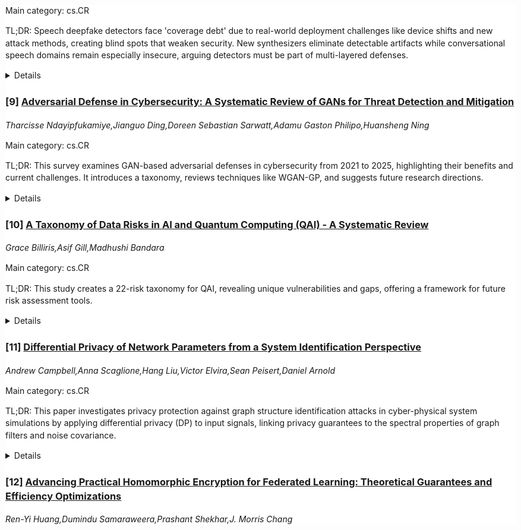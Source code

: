 Main category: cs.CR

TL;DR: Speech deepfake detectors face 'coverage debt' due to real-world deployment challenges like device shifts and new attack methods, creating blind spots that weaken security. New synthesizers eliminate detectable artifacts while conversational speech domains remain especially insecure, arguing detectors must be part of multi-layered defenses.


<details><summary>Details</summary></details>


### [9] [Adversarial Defense in Cybersecurity: A Systematic Review of GANs for Threat Detection and Mitigation](https://arxiv.org/abs/2509.20411)
*Tharcisse Ndayipfukamiye,Jianguo Ding,Doreen Sebastian Sarwatt,Adamu Gaston Philipo,Huansheng Ning*

Main category: cs.CR

TL;DR: This survey examines GAN-based adversarial defenses in cybersecurity from 2021 to 2025, highlighting their benefits and current challenges. It introduces a taxonomy, reviews techniques like WGAN-GP, and suggests future research directions.


<details><summary>Details</summary></details>


### [10] [A Taxonomy of Data Risks in AI and Quantum Computing (QAI) - A Systematic Review](https://arxiv.org/abs/2509.20418)
*Grace Billiris,Asif Gill,Madhushi Bandara*

Main category: cs.CR

TL;DR: This study creates a 22-risk taxonomy for QAI, revealing unique vulnerabilities and gaps, offering a framework for future risk assessment tools.


<details><summary>Details</summary></details>


### [11] [Differential Privacy of Network Parameters from a System Identification Perspective](https://arxiv.org/abs/2509.20460)
*Andrew Campbell,Anna Scaglione,Hang Liu,Victor Elvira,Sean Peisert,Daniel Arnold*

Main category: cs.CR

TL;DR: This paper investigates privacy protection against graph structure identification attacks in cyber-physical system simulations by applying differential privacy (DP) to input signals, linking privacy guarantees to the spectral properties of graph filters and noise covariance.


<details><summary>Details</summary></details>


### [12] [Advancing Practical Homomorphic Encryption for Federated Learning: Theoretical Guarantees and Efficiency Optimizations](https://arxiv.org/abs/2509.20476)
*Ren-Yi Huang,Dumindu Samaraweera,Prashant Shekhar,J. Morris Chang*

